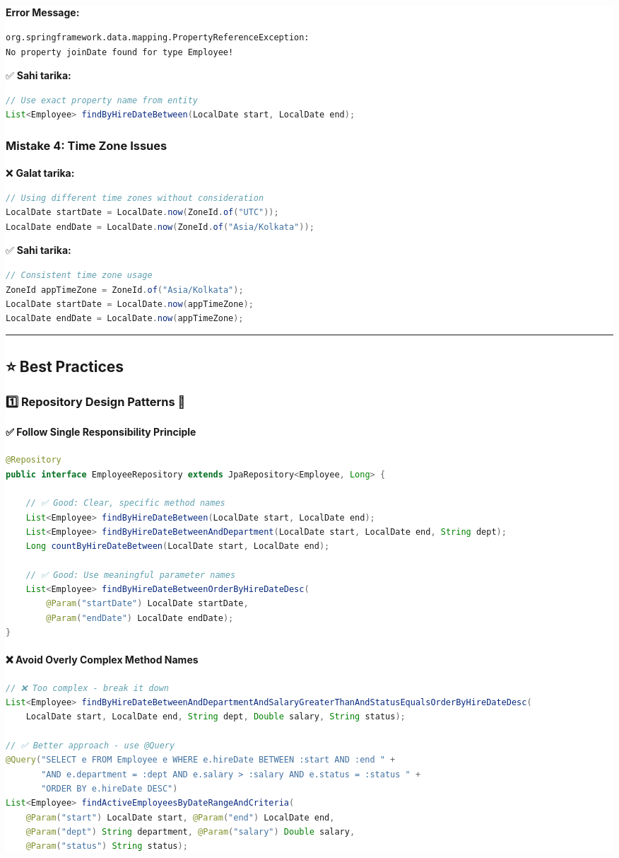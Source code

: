 **Error Message:**
```
org.springframework.data.mapping.PropertyReferenceException: 
No property joinDate found for type Employee!
```

✅ **Sahi tarika:**
```java
// Use exact property name from entity
List<Employee> findByHireDateBetween(LocalDate start, LocalDate end);
```

### Mistake 4: Time Zone Issues
❌ **Galat tarika:**
```java
// Using different time zones without consideration
LocalDate startDate = LocalDate.now(ZoneId.of("UTC"));
LocalDate endDate = LocalDate.now(ZoneId.of("Asia/Kolkata"));
```

✅ **Sahi tarika:**
```java
// Consistent time zone usage
ZoneId appTimeZone = ZoneId.of("Asia/Kolkata");
LocalDate startDate = LocalDate.now(appTimeZone);
LocalDate endDate = LocalDate.now(appTimeZone);
```

---

## ⭐ Best Practices

### 1️⃣ Repository Design Patterns 🎯

#### ✅ Follow Single Responsibility Principle
```java
@Repository
public interface EmployeeRepository extends JpaRepository<Employee, Long> {
    
    // ✅ Good: Clear, specific method names
    List<Employee> findByHireDateBetween(LocalDate start, LocalDate end);
    List<Employee> findByHireDateBetweenAndDepartment(LocalDate start, LocalDate end, String dept);
    Long countByHireDateBetween(LocalDate start, LocalDate end);
    
    // ✅ Good: Use meaningful parameter names
    List<Employee> findByHireDateBetweenOrderByHireDateDesc(
        @Param("startDate") LocalDate startDate, 
        @Param("endDate") LocalDate endDate);
}
```

#### ❌ Avoid Overly Complex Method Names
```java
// ❌ Too complex - break it down
List<Employee> findByHireDateBetweenAndDepartmentAndSalaryGreaterThanAndStatusEqualsOrderByHireDateDesc(
    LocalDate start, LocalDate end, String dept, Double salary, String status);

// ✅ Better approach - use @Query
@Query("SELECT e FROM Employee e WHERE e.hireDate BETWEEN :start AND :end " +
       "AND e.department = :dept AND e.salary > :salary AND e.status = :status " +
       "ORDER BY e.hireDate DESC")
List<Employee> findActiveEmployeesByDateRangeAndCriteria(
    @Param("start") LocalDate start, @Param("end") LocalDate end,
    @Param("dept") String department, @Param("salary") Double salary,
    @Param("status") String status);
```